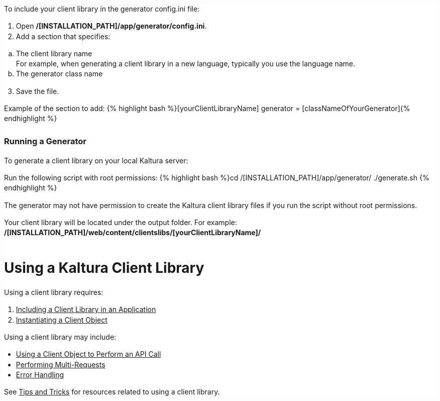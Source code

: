 <p class="mce-procedure">
  To include your client library in the generator config.ini file:
</p>

1.  Open **/[INSTALLATION_PATH]/app/generator/config.ini**.
2.  Add a section that specifies:
<ol style="list-style-type: lower-alpha;">
  <li>
    The client library name <br /> For example, when generating a client library in a new language, typically you use the language name.
  </li>
  <li>
    The generator class name
  </li>
</ol>

3.  Save the file.

Example of the section to add: {% highlight bash %}[yourClientLibraryName] generator = [classNameOfYourGenerator]{% endhighlight %} 

<h3 class="mce-heading-3">
  <a name="RunningaGenerator"></a>Running a Generator
</h3>

<p class="mce-procedure">
  To generate a client library on your local Kaltura server:
</p>

Run the following script with root permissions: {% highlight bash %}cd /[INSTALLATION_PATH]/app/generator/ ./generate.sh {% endhighlight %} 

<p class="mce-note-graphic">
  The generator may not have permission to create the Kaltura client library files if you run the script without root permissions.
</p>

Your client library will be located under the output folder. For example: **/[INSTALLATION_PATH]/web/content/clientslibs/[yourClientLibraryName]/**

<h1 class="mce-heading-1">
  <a name="UsingaKalturaClientLibrary"></a>Using a Kaltura Client Library
</h1>

Using a client library requires:

1.  [Including a Client Library in an Application][13]
2.  [Instantiating a Client Object][14]

 [13]: #IncludingaClientLibraryinanApplication
 [14]: #InstantiatingaClientObject

Using a client library may include:

*   [Using a Client Object to Perform an API Call][15]
*   [Performing Multi-Requests][16]
*   [Error Handling][17]

 [15]: #UsingaClientObjecttoPerformanAPICall
 [16]: #PerformingaMultiRequest
 [17]: #ErrorHandling

See [Tips and Tricks][18] for resources related to using a client library.


 [1]: #UnderstandingKalturaClientLibraries
 [2]: #DecidingontheRightTypeofClientLibrary
 [3]: #UsingaKalturaClientLibrary
 [4]: #GettingaClientLibraryforKalturaHostedEdi
 [5]: #GeneratingaClientLibraryoaLocalServer
 [6]: #GeneratingaKalturaClientLibrary
 [7]: #SampleCode
 [8]: https://developer.kaltura.com/api-docs/#/Client%20Libraries
 [9]: #GeneratingaClientLibraryforaLanguagethat
 [10]: #WhatAretheTypesofClientLibraries
 [11]: http://knowledge.kaltura.com/kaltura-api-usage-guidelines
 [12]: http://www.kaltura.com/api_v3/api_schema.php
 [18]: #TipsandTricks
 [19]: #CreatingaConfigurationObject
 [20]: #StartingaKalturaSession
 [21]: #SettingtheKalturaSessionfortheConfigurat
 [22]: https://developer.kaltura.com/api-docs/#/KalturaMediaEntry
 [23]: #ExcludingaServerPluginfromanApplication
 [24]: https://developer.kaltura.com/console 
 [25]: https://developer.kaltura.com/api-docs